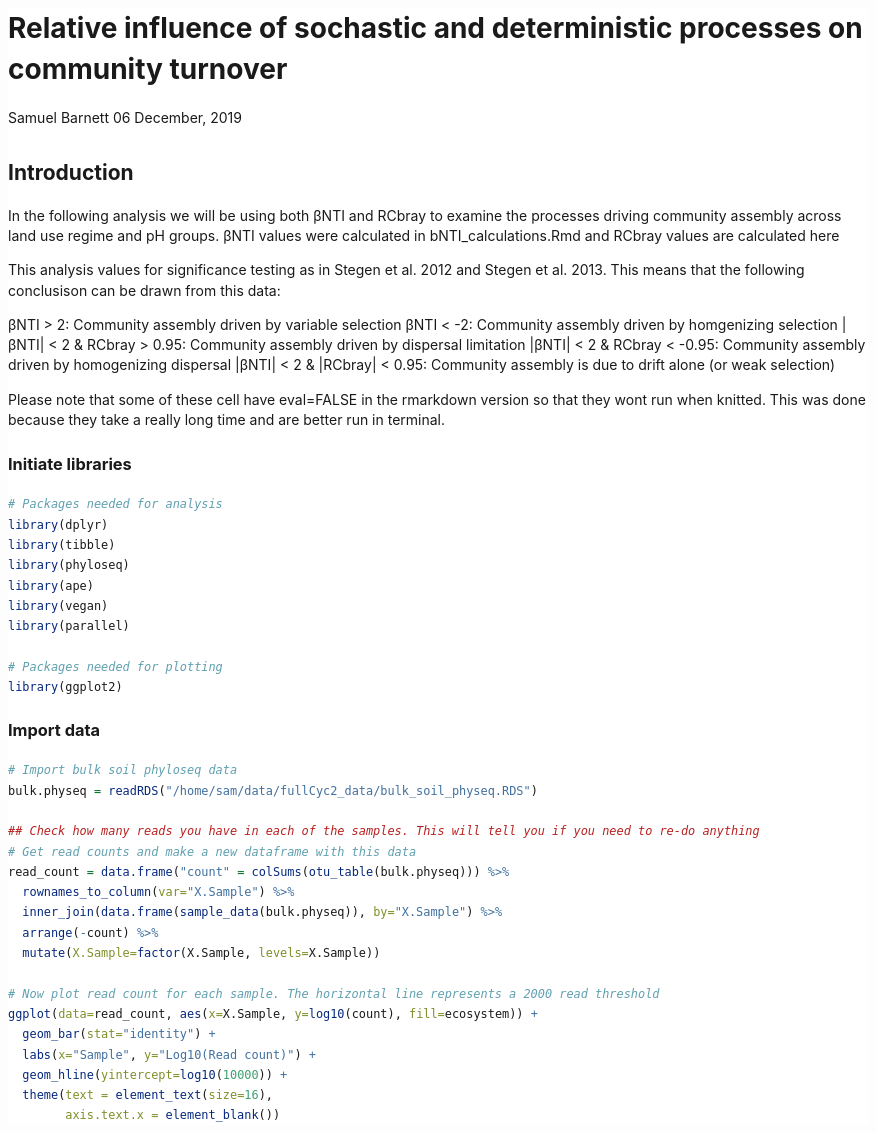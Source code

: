 Relative influence of sochastic and deterministic processes on community
turnover
================
Samuel Barnett
06 December, 2019

## Introduction

In the following analysis we will be using both βNTI and RCbray to
examine the processes driving community assembly across land use regime
and pH groups. βNTI values were calculated in bNTI\_calculations.Rmd and
RCbray values are calculated here

This analysis values for significance testing as in Stegen et al. 2012
and Stegen et al. 2013. This means that the following conclusison can be
drawn from this data:

βNTI \> 2: Community assembly driven by variable selection βNTI \< -2:
Community assembly driven by homgenizing selection |βNTI| \< 2 & RCbray
\> 0.95: Community assembly driven by dispersal limitation |βNTI| \< 2 &
RCbray \< -0.95: Community assembly driven by homogenizing dispersal
|βNTI| \< 2 & |RCbray| \< 0.95: Community assembly is due to drift
alone (or weak selection)

Please note that some of these cell have eval=FALSE in the rmarkdown
version so that they wont run when knitted. This was done because they
take a really long time and are better run in terminal.

### Initiate libraries

``` r
# Packages needed for analysis
library(dplyr)
library(tibble)
library(phyloseq)
library(ape)
library(vegan)
library(parallel)

# Packages needed for plotting
library(ggplot2)
```

### Import data

``` r
# Import bulk soil phyloseq data
bulk.physeq = readRDS("/home/sam/data/fullCyc2_data/bulk_soil_physeq.RDS")

## Check how many reads you have in each of the samples. This will tell you if you need to re-do anything
# Get read counts and make a new dataframe with this data
read_count = data.frame("count" = colSums(otu_table(bulk.physeq))) %>%
  rownames_to_column(var="X.Sample") %>%
  inner_join(data.frame(sample_data(bulk.physeq)), by="X.Sample") %>%
  arrange(-count) %>%
  mutate(X.Sample=factor(X.Sample, levels=X.Sample))

# Now plot read count for each sample. The horizontal line represents a 2000 read threshold
ggplot(data=read_count, aes(x=X.Sample, y=log10(count), fill=ecosystem)) +
  geom_bar(stat="identity") +
  labs(x="Sample", y="Log10(Read count)") +
  geom_hline(yintercept=log10(10000)) +
  theme(text = element_text(size=16),
        axis.text.x = element_blank())
```